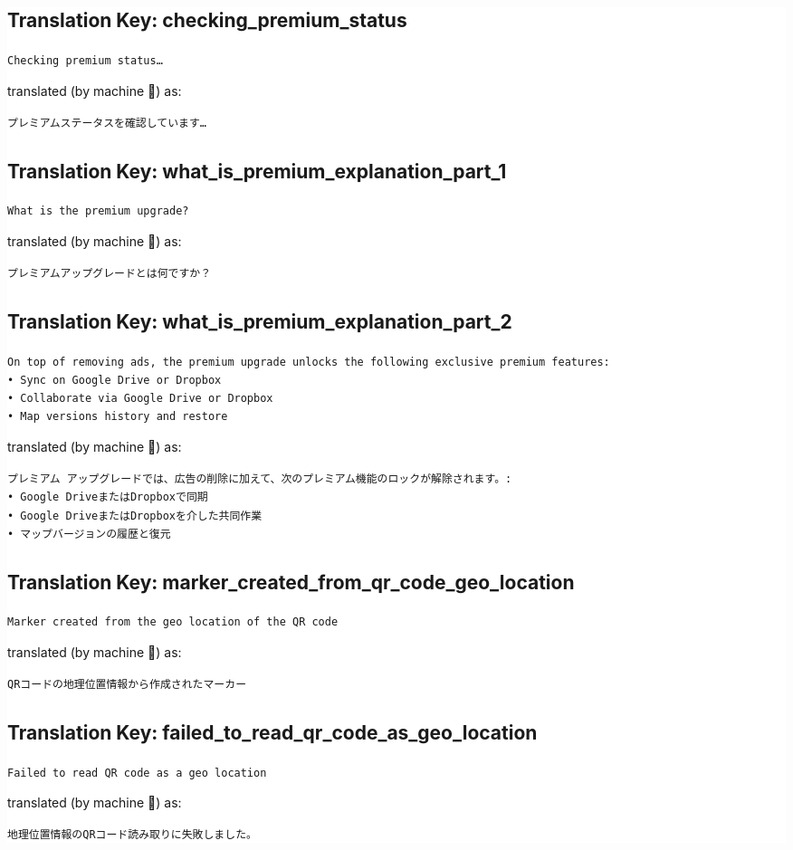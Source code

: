 
## Translation Key: checking_premium_status
```
Checking premium status…
```
translated (by machine 🤖) as:
```
プレミアムステータスを確認しています…
```


## Translation Key: what_is_premium_explanation_part_1
```
What is the premium upgrade?
```
translated (by machine 🤖) as:
```
プレミアムアップグレードとは何ですか？
```


## Translation Key: what_is_premium_explanation_part_2
```
On top of removing ads, the premium upgrade unlocks the following exclusive premium features:
• Sync on Google Drive or Dropbox
• Collaborate via Google Drive or Dropbox
• Map versions history and restore
```
translated (by machine 🤖) as:
```
プレミアム アップグレードでは、広告の削除に加えて、次のプレミアム機能のロックが解除されます。:
• Google DriveまたはDropboxで同期
• Google DriveまたはDropboxを介した共同作業
• マップバージョンの履歴と復元
```


## Translation Key: marker_created_from_qr_code_geo_location
```
Marker created from the geo location of the QR code
```
translated (by machine 🤖) as:
```
QRコードの地理位置情報から作成されたマーカー
```


## Translation Key: failed_to_read_qr_code_as_geo_location
```
Failed to read QR code as a geo location
```
translated (by machine 🤖) as:
```
地理位置情報のQRコード読み取りに失敗しました。
```
